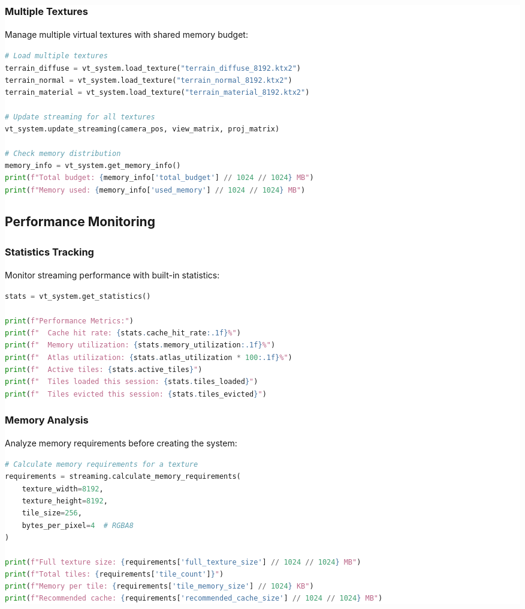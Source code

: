### Multiple Textures

Manage multiple virtual textures with shared memory budget:

```python
# Load multiple textures
terrain_diffuse = vt_system.load_texture("terrain_diffuse_8192.ktx2")
terrain_normal = vt_system.load_texture("terrain_normal_8192.ktx2") 
terrain_material = vt_system.load_texture("terrain_material_8192.ktx2")

# Update streaming for all textures
vt_system.update_streaming(camera_pos, view_matrix, proj_matrix)

# Check memory distribution
memory_info = vt_system.get_memory_info()
print(f"Total budget: {memory_info['total_budget'] // 1024 // 1024} MB")
print(f"Memory used: {memory_info['used_memory'] // 1024 // 1024} MB")
```

## Performance Monitoring

### Statistics Tracking

Monitor streaming performance with built-in statistics:

```python
stats = vt_system.get_statistics()

print(f"Performance Metrics:")
print(f"  Cache hit rate: {stats.cache_hit_rate:.1f}%")
print(f"  Memory utilization: {stats.memory_utilization:.1f}%")
print(f"  Atlas utilization: {stats.atlas_utilization * 100:.1f}%")
print(f"  Active tiles: {stats.active_tiles}")
print(f"  Tiles loaded this session: {stats.tiles_loaded}")
print(f"  Tiles evicted this session: {stats.tiles_evicted}")
```

### Memory Analysis

Analyze memory requirements before creating the system:

```python
# Calculate memory requirements for a texture
requirements = streaming.calculate_memory_requirements(
    texture_width=8192,
    texture_height=8192,
    tile_size=256,
    bytes_per_pixel=4  # RGBA8
)

print(f"Full texture size: {requirements['full_texture_size'] // 1024 // 1024} MB")
print(f"Total tiles: {requirements['tile_count']}")
print(f"Memory per tile: {requirements['tile_memory_size'] // 1024} KB")
print(f"Recommended cache: {requirements['recommended_cache_size'] // 1024 // 1024} MB")
```
